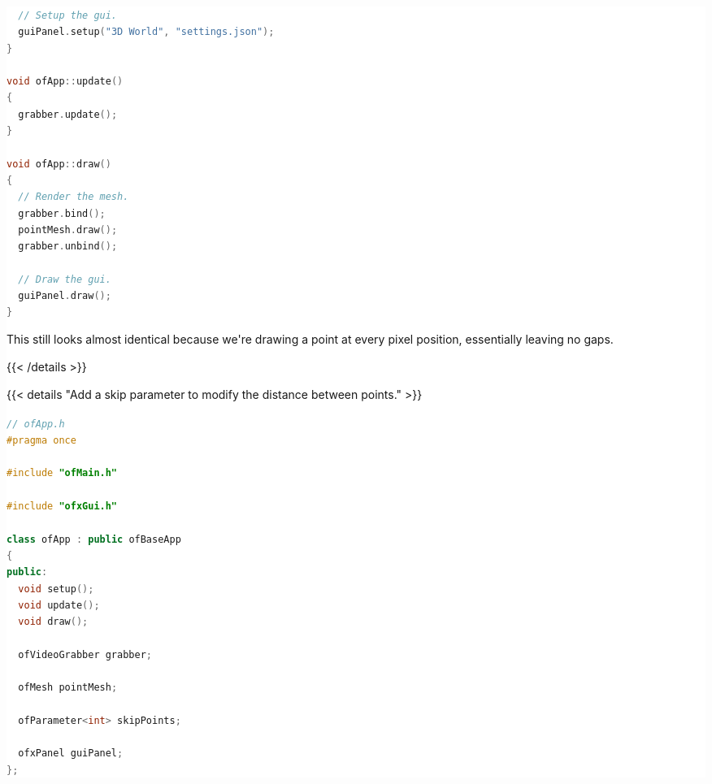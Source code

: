```cpp
  // Setup the gui.
  guiPanel.setup("3D World", "settings.json");
}

void ofApp::update()
{
  grabber.update();
}

void ofApp::draw()
{
  // Render the mesh.
  grabber.bind();
  pointMesh.draw();
  grabber.unbind();

  // Draw the gui.
  guiPanel.draw();
}
```

This still looks almost identical because we're drawing a point at every pixel position, essentially leaving no gaps.

{{< /details >}}

{{< details "Add a skip parameter to modify the distance between points." >}}

```cpp
// ofApp.h
#pragma once

#include "ofMain.h"

#include "ofxGui.h"

class ofApp : public ofBaseApp
{
public:
  void setup();
  void update();
  void draw();

  ofVideoGrabber grabber;

  ofMesh pointMesh;

  ofParameter<int> skipPoints;

  ofxPanel guiPanel;
};
```

